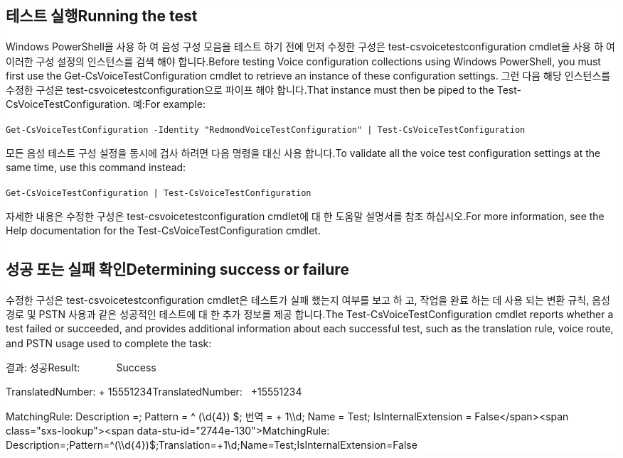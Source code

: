 </div>

<div>

## <a name="running-the-test"></a><span data-ttu-id="2744e-120">테스트 실행</span><span class="sxs-lookup"><span data-stu-id="2744e-120">Running the test</span></span>

<span data-ttu-id="2744e-121">Windows PowerShell을 사용 하 여 음성 구성 모음을 테스트 하기 전에 먼저 수정한 구성은 test-csvoicetestconfiguration cmdlet을 사용 하 여 이러한 구성 설정의 인스턴스를 검색 해야 합니다.</span><span class="sxs-lookup"><span data-stu-id="2744e-121">Before testing Voice configuration collections using Windows PowerShell, you must first use the Get-CsVoiceTestConfiguration cmdlet to retrieve an instance of these configuration settings.</span></span> <span data-ttu-id="2744e-122">그런 다음 해당 인스턴스를 수정한 구성은 test-csvoicetestconfiguration으로 파이프 해야 합니다.</span><span class="sxs-lookup"><span data-stu-id="2744e-122">That instance must then be piped to the Test-CsVoiceTestConfiguration.</span></span> <span data-ttu-id="2744e-123">예:</span><span class="sxs-lookup"><span data-stu-id="2744e-123">For example:</span></span>

`Get-CsVoiceTestConfiguration -Identity "RedmondVoiceTestConfiguration" | Test-CsVoiceTestConfiguration`

<span data-ttu-id="2744e-124">모든 음성 테스트 구성 설정을 동시에 검사 하려면 다음 명령을 대신 사용 합니다.</span><span class="sxs-lookup"><span data-stu-id="2744e-124">To validate all the voice test configuration settings at the same time, use this command instead:</span></span>

`Get-CsVoiceTestConfiguration | Test-CsVoiceTestConfiguration`

<span data-ttu-id="2744e-125">자세한 내용은 수정한 구성은 test-csvoicetestconfiguration cmdlet에 대 한 도움말 설명서를 참조 하십시오.</span><span class="sxs-lookup"><span data-stu-id="2744e-125">For more information, see the Help documentation for the Test-CsVoiceTestConfiguration cmdlet.</span></span>

</div>

<div>

## <a name="determining-success-or-failure"></a><span data-ttu-id="2744e-126">성공 또는 실패 확인</span><span class="sxs-lookup"><span data-stu-id="2744e-126">Determining success or failure</span></span>

<span data-ttu-id="2744e-127">수정한 구성은 test-csvoicetestconfiguration cmdlet은 테스트가 실패 했는지 여부를 보고 하 고, 작업을 완료 하는 데 사용 되는 변환 규칙, 음성 경로 및 PSTN 사용과 같은 성공적인 테스트에 대 한 추가 정보를 제공 합니다.</span><span class="sxs-lookup"><span data-stu-id="2744e-127">The Test-CsVoiceTestConfiguration cmdlet reports whether a test failed or succeeded, and provides additional information about each successful test, such as the translation rule, voice route, and PSTN usage used to complete the task:</span></span>

<span data-ttu-id="2744e-128">결과: 성공</span><span class="sxs-lookup"><span data-stu-id="2744e-128">Result:             Success</span></span>

<span data-ttu-id="2744e-129">TranslatedNumber: + 15551234</span><span class="sxs-lookup"><span data-stu-id="2744e-129">TranslatedNumber:   +15551234</span></span>

<span data-ttu-id="2744e-130">MatchingRule: Description =; Pattern = ^ (\\d{4}) $; 번역 = + 1\\d; Name = Test; IsInternalExtension = False</span><span class="sxs-lookup"><span data-stu-id="2744e-130">MatchingRule:       Description=;Pattern=^(\\d{4})$;Translation=+1\\d;Name=Test;IsInternalExtension=False</span></span>
